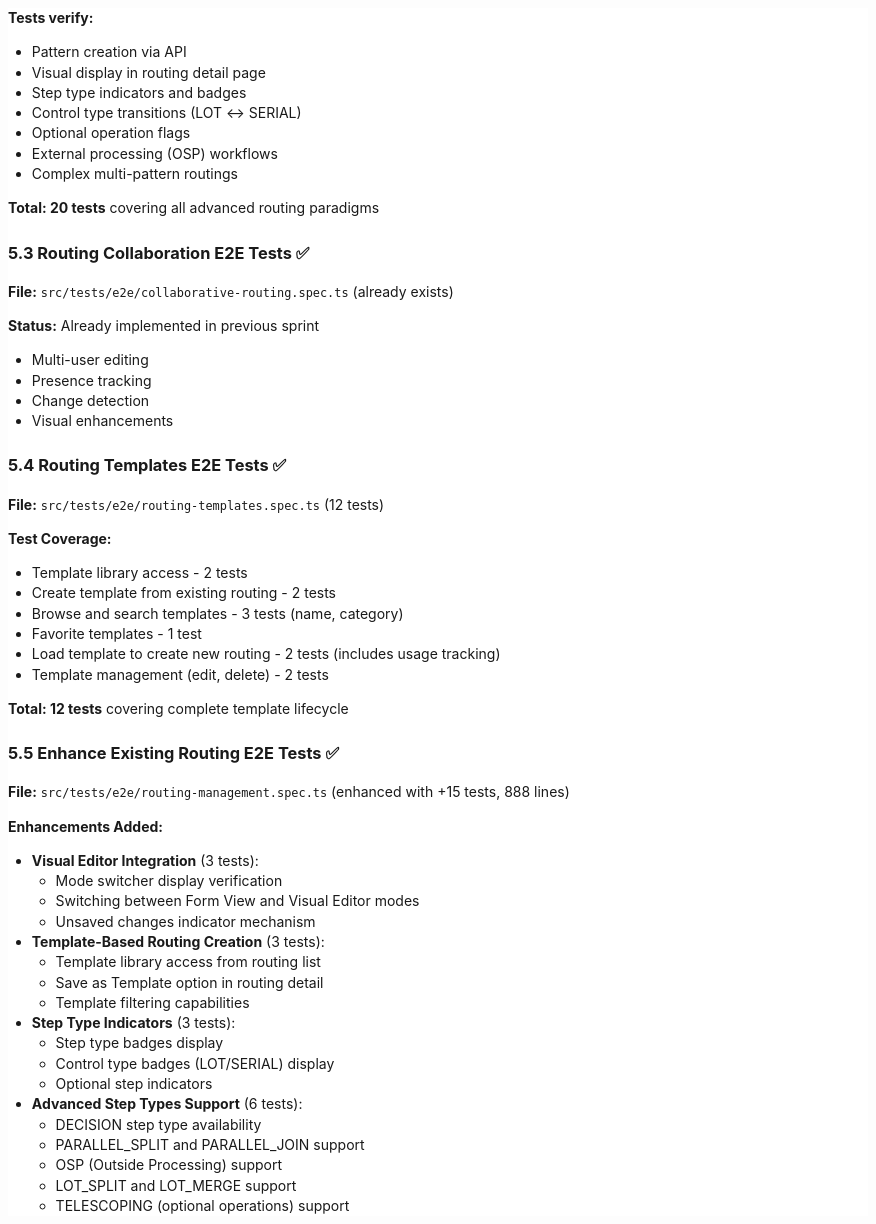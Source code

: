 **Tests verify:**
- Pattern creation via API
- Visual display in routing detail page
- Step type indicators and badges
- Control type transitions (LOT ↔ SERIAL)
- Optional operation flags
- External processing (OSP) workflows
- Complex multi-pattern routings

**Total: 20 tests** covering all advanced routing paradigms

### 5.3 Routing Collaboration E2E Tests ✅
**File:** `src/tests/e2e/collaborative-routing.spec.ts` (already exists)

**Status:** Already implemented in previous sprint
- Multi-user editing
- Presence tracking
- Change detection
- Visual enhancements

### 5.4 Routing Templates E2E Tests ✅
**File:** `src/tests/e2e/routing-templates.spec.ts` (12 tests)

**Test Coverage:**
- Template library access - 2 tests
- Create template from existing routing - 2 tests
- Browse and search templates - 3 tests (name, category)
- Favorite templates - 1 test
- Load template to create new routing - 2 tests (includes usage tracking)
- Template management (edit, delete) - 2 tests

**Total: 12 tests** covering complete template lifecycle

### 5.5 Enhance Existing Routing E2E Tests ✅
**File:** `src/tests/e2e/routing-management.spec.ts` (enhanced with +15 tests, 888 lines)

**Enhancements Added:**
- **Visual Editor Integration** (3 tests):
  - Mode switcher display verification
  - Switching between Form View and Visual Editor modes
  - Unsaved changes indicator mechanism
- **Template-Based Routing Creation** (3 tests):
  - Template library access from routing list
  - Save as Template option in routing detail
  - Template filtering capabilities
- **Step Type Indicators** (3 tests):
  - Step type badges display
  - Control type badges (LOT/SERIAL) display
  - Optional step indicators
- **Advanced Step Types Support** (6 tests):
  - DECISION step type availability
  - PARALLEL_SPLIT and PARALLEL_JOIN support
  - OSP (Outside Processing) support
  - LOT_SPLIT and LOT_MERGE support
  - TELESCOPING (optional operations) support
